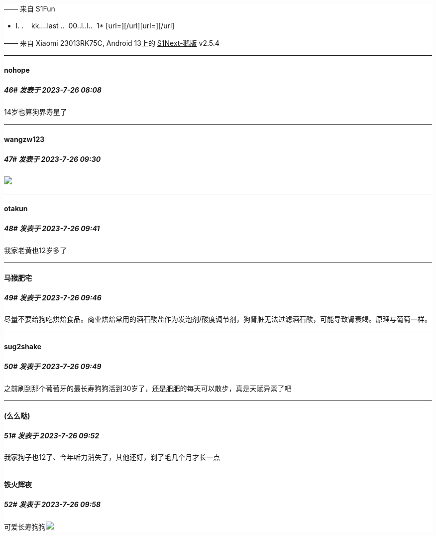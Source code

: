 —— 来自 S1Fun</blockquote>
* l. .    kk....last ..  00..l..l..  1* [url=][/url][url=][/url]

—— 来自 Xiaomi 23013RK75C, Android 13上的 [S1Next-鹅版](https://github.com/ykrank/S1-Next/releases) v2.5.4

*****

####  nohope  
##### 46#       发表于 2023-7-26 08:08

14岁也算狗界寿星了

*****

####  wangzw123  
##### 47#       发表于 2023-7-26 09:30

<img src="https://static.saraba1st.com/image/smiley/animal2017/012.png" referrerpolicy="no-referrer">

*****

####  otakun  
##### 48#       发表于 2023-7-26 09:41

我家老黄也12岁多了

*****

####  马猴肥宅  
##### 49#       发表于 2023-7-26 09:46

尽量不要给狗吃烘焙食品。商业烘焙常用的酒石酸盐作为发泡剂/酸度调节剂，狗肾脏无法过滤酒石酸，可能导致肾衰竭。原理与葡萄一样。

*****

####  sug2shake  
##### 50#       发表于 2023-7-26 09:49

之前刷到那个葡萄牙的最长寿狗狗活到30岁了，还是肥肥的每天可以散步，真是天赋异禀了吧

*****

####  (么么哒)  
##### 51#       发表于 2023-7-26 09:52

我家狗子也12了、今年听力消失了，其他还好，剃了毛几个月才长一点

*****

####  铁火辉夜  
##### 52#       发表于 2023-7-26 09:58

可爱长寿狗狗<img src="https://static.saraba1st.com/image/smiley/face2017/072.png" referrerpolicy="no-referrer">
